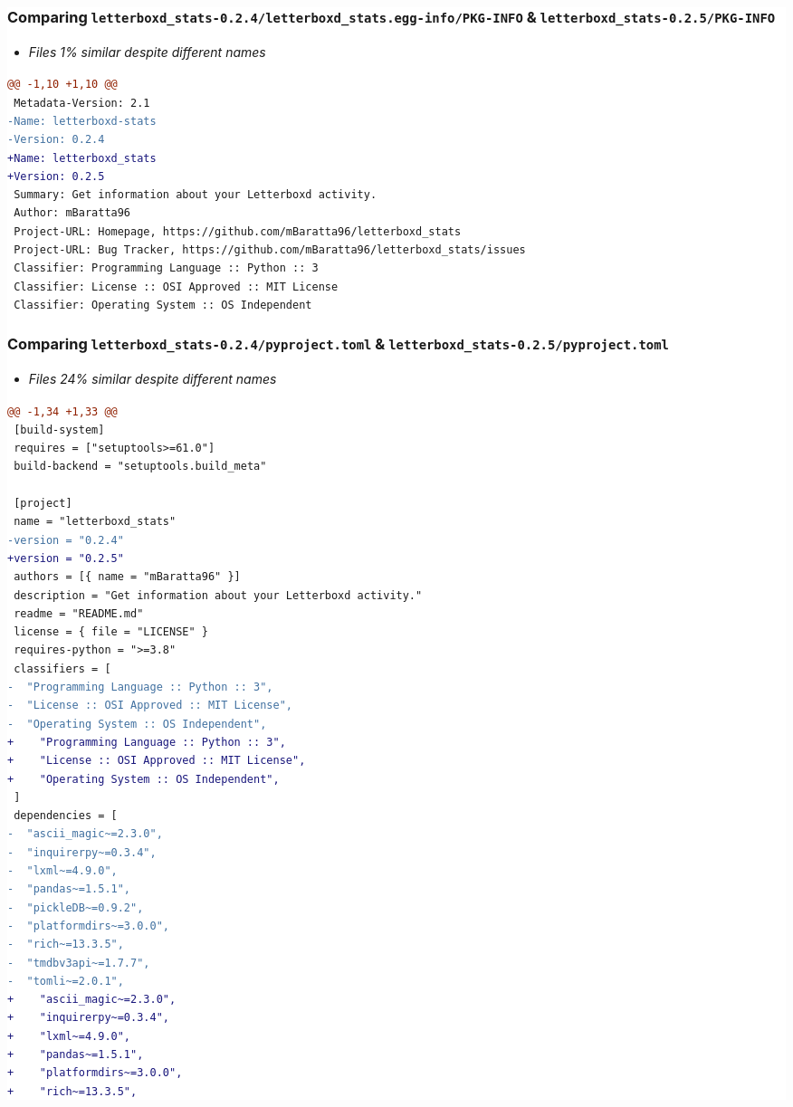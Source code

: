 ### Comparing `letterboxd_stats-0.2.4/letterboxd_stats.egg-info/PKG-INFO` & `letterboxd_stats-0.2.5/PKG-INFO`

 * *Files 1% similar despite different names*

```diff
@@ -1,10 +1,10 @@
 Metadata-Version: 2.1
-Name: letterboxd-stats
-Version: 0.2.4
+Name: letterboxd_stats
+Version: 0.2.5
 Summary: Get information about your Letterboxd activity.
 Author: mBaratta96
 Project-URL: Homepage, https://github.com/mBaratta96/letterboxd_stats
 Project-URL: Bug Tracker, https://github.com/mBaratta96/letterboxd_stats/issues
 Classifier: Programming Language :: Python :: 3
 Classifier: License :: OSI Approved :: MIT License
 Classifier: Operating System :: OS Independent
```

### Comparing `letterboxd_stats-0.2.4/pyproject.toml` & `letterboxd_stats-0.2.5/pyproject.toml`

 * *Files 24% similar despite different names*

```diff
@@ -1,34 +1,33 @@
 [build-system]
 requires = ["setuptools>=61.0"]
 build-backend = "setuptools.build_meta"
 
 [project]
 name = "letterboxd_stats"
-version = "0.2.4"
+version = "0.2.5"
 authors = [{ name = "mBaratta96" }]
 description = "Get information about your Letterboxd activity."
 readme = "README.md"
 license = { file = "LICENSE" }
 requires-python = ">=3.8"
 classifiers = [
-  "Programming Language :: Python :: 3",
-  "License :: OSI Approved :: MIT License",
-  "Operating System :: OS Independent",
+    "Programming Language :: Python :: 3",
+    "License :: OSI Approved :: MIT License",
+    "Operating System :: OS Independent",
 ]
 dependencies = [
-  "ascii_magic~=2.3.0",
-  "inquirerpy~=0.3.4",
-  "lxml~=4.9.0",
-  "pandas~=1.5.1",
-  "pickleDB~=0.9.2",
-  "platformdirs~=3.0.0",
-  "rich~=13.3.5",
-  "tmdbv3api~=1.7.7",
-  "tomli~=2.0.1",
+    "ascii_magic~=2.3.0",
+    "inquirerpy~=0.3.4",
+    "lxml~=4.9.0",
+    "pandas~=1.5.1",
+    "platformdirs~=3.0.0",
+    "rich~=13.3.5",
```